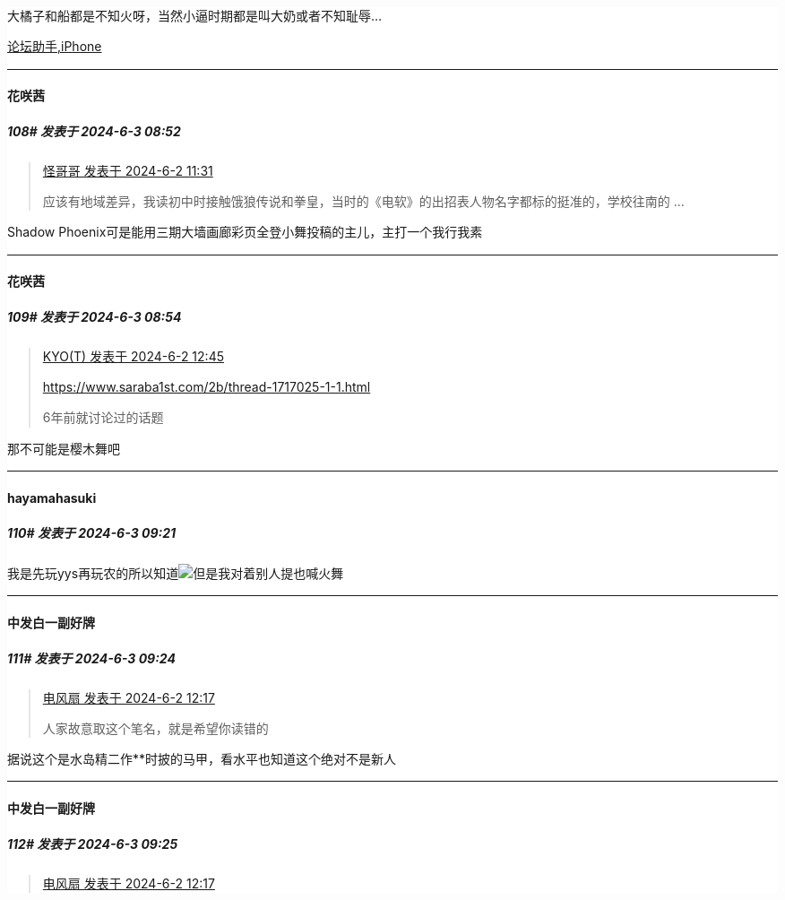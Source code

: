 大橘子和船都是不知火呀，当然小逼时期都是叫大奶或者不知耻辱…

[论坛助手,iPhone](https://bbs.saraba1st.com/2b/forum.php?mod=viewthread&amp;tid=2029836)

*****

####  花咲茜  
##### 108#       发表于 2024-6-3 08:52

<blockquote><a href="httphttps://bbs.saraba1st.com/2b/forum.php?mod=redirect&amp;goto=findpost&amp;pid=65085842&amp;ptid=2185858" target="_blank">怪哥哥 发表于 2024-6-2 11:31</a>

应该有地域差异，我读初中时接触饿狼传说和拳皇，当时的《电软》的出招表人物名字都标的挺准的，学校往南的 ...</blockquote>
Shadow Phoenix可是能用三期大墙画廊彩页全登小舞投稿的主儿，主打一个我行我素

*****

####  花咲茜  
##### 109#       发表于 2024-6-3 08:54

<blockquote><a href="httphttps://bbs.saraba1st.com/2b/forum.php?mod=redirect&amp;goto=findpost&amp;pid=65086390&amp;ptid=2185858" target="_blank">KYO(T) 发表于 2024-6-2 12:45</a>

https://www.saraba1st.com/2b/thread-1717025-1-1.html

6年前就讨论过的话题</blockquote>
那不可能是樱木舞吧


*****

####  hayamahasuki  
##### 110#       发表于 2024-6-3 09:21

我是先玩yys再玩农的所以知道<img src="https://static.saraba1st.com/image/smiley/face2017/189.png" referrerpolicy="no-referrer">但是我对着别人提也喊火舞


*****

####  中发白一副好牌  
##### 111#       发表于 2024-6-3 09:24

<blockquote><a href="httphttps://bbs.saraba1st.com/2b/forum.php?mod=redirect&amp;goto=findpost&amp;pid=65086175&amp;ptid=2185858" target="_blank">电风扇 发表于 2024-6-2 12:17</a>

人家故意取这个笔名，就是希望你读错的</blockquote>
据说这个是水岛精二作**时披的马甲，看水平也知道这个绝对不是新人

*****

####  中发白一副好牌  
##### 112#       发表于 2024-6-3 09:25

<blockquote><a href="httphttps://bbs.saraba1st.com/2b/forum.php?mod=redirect&amp;goto=findpost&amp;pid=65086175&amp;ptid=2185858" target="_blank">电风扇 发表于 2024-6-2 12:17</a>
